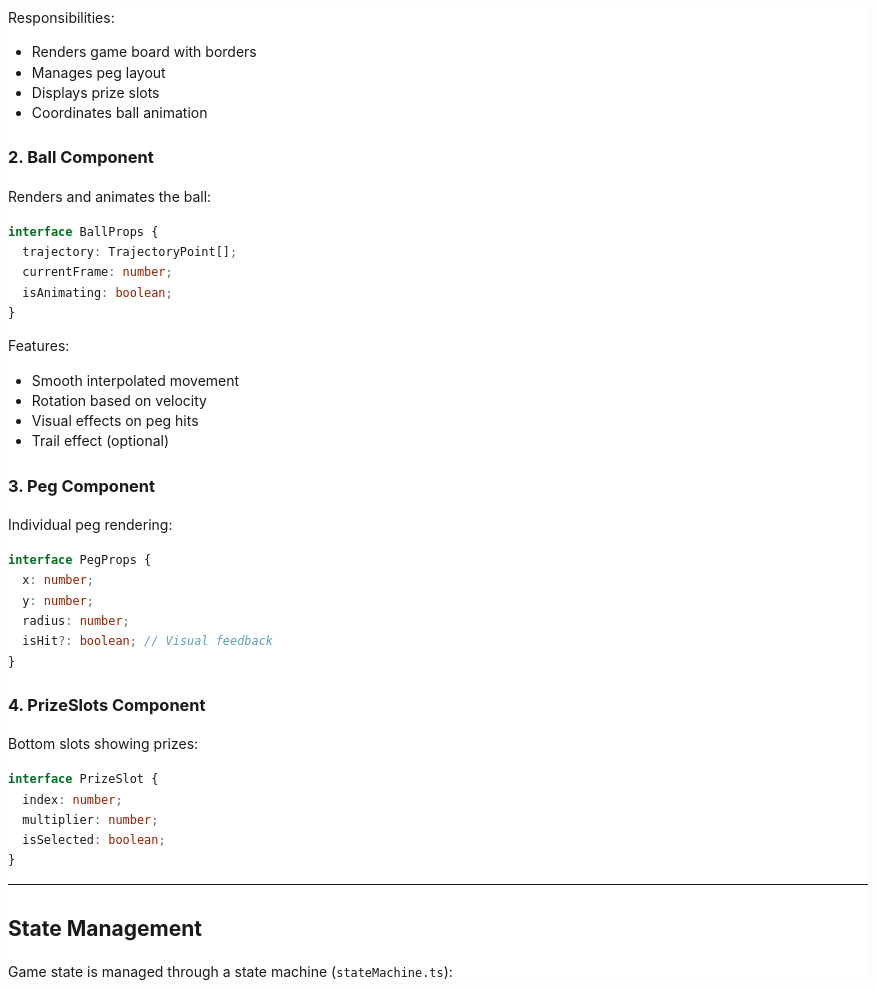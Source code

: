 Responsibilities:
- Renders game board with borders
- Manages peg layout
- Displays prize slots
- Coordinates ball animation

### 2. Ball Component

Renders and animates the ball:

```typescript
interface BallProps {
  trajectory: TrajectoryPoint[];
  currentFrame: number;
  isAnimating: boolean;
}
```

Features:
- Smooth interpolated movement
- Rotation based on velocity
- Visual effects on peg hits
- Trail effect (optional)

### 3. Peg Component

Individual peg rendering:

```typescript
interface PegProps {
  x: number;
  y: number;
  radius: number;
  isHit?: boolean; // Visual feedback
}
```

### 4. PrizeSlots Component

Bottom slots showing prizes:

```typescript
interface PrizeSlot {
  index: number;
  multiplier: number;
  isSelected: boolean;
}
```

---

## State Management

Game state is managed through a state machine (`stateMachine.ts`):
